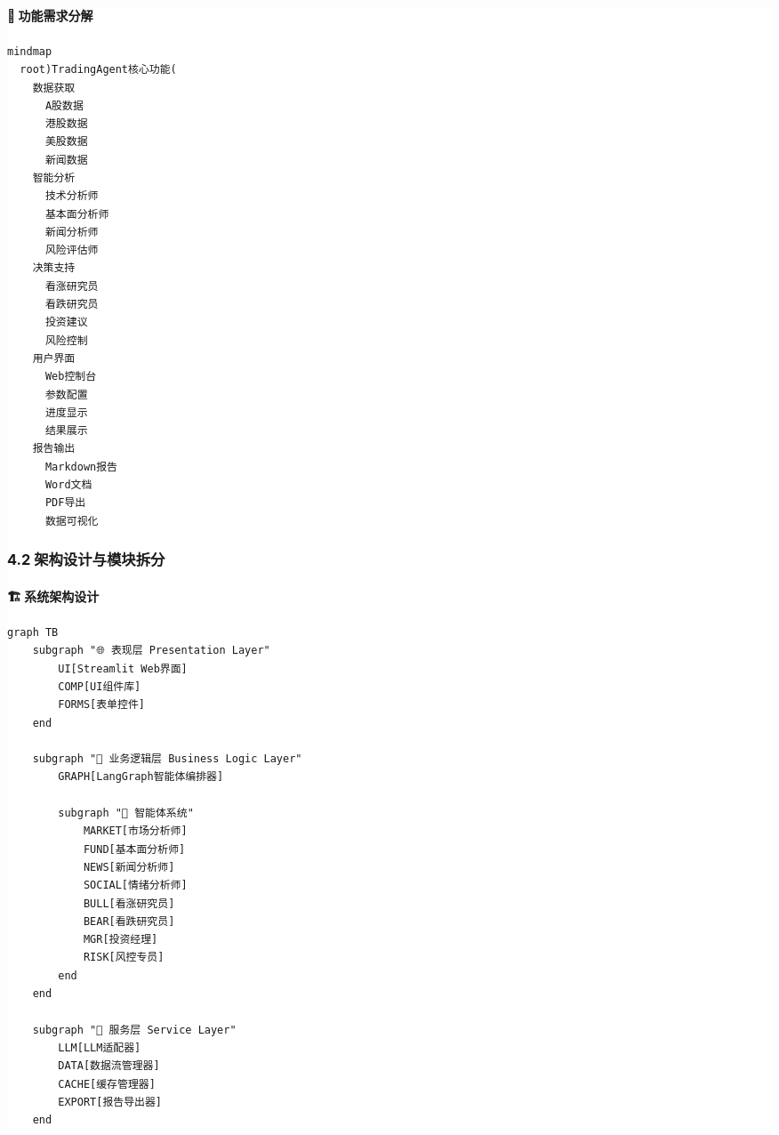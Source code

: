 #### 🎯 功能需求分解
```mermaid
mindmap
  root)TradingAgent核心功能(
    数据获取
      A股数据
      港股数据
      美股数据
      新闻数据
    智能分析
      技术分析师
      基本面分析师
      新闻分析师
      风险评估师
    决策支持
      看涨研究员
      看跌研究员
      投资建议
      风险控制
    用户界面
      Web控制台
      参数配置
      进度显示
      结果展示
    报告输出
      Markdown报告
      Word文档
      PDF导出
      数据可视化
```

### 4.2 架构设计与模块拆分

#### 🏗️ 系统架构设计
```mermaid
graph TB
    subgraph "🌐 表现层 Presentation Layer"
        UI[Streamlit Web界面]
        COMP[UI组件库]
        FORMS[表单控件]
    end

    subgraph "🧠 业务逻辑层 Business Logic Layer"
        GRAPH[LangGraph智能体编排器]

        subgraph "🤖 智能体系统"
            MARKET[市场分析师]
            FUND[基本面分析师]
            NEWS[新闻分析师]
            SOCIAL[情绪分析师]
            BULL[看涨研究员]
            BEAR[看跌研究员]
            MGR[投资经理]
            RISK[风控专员]
        end
    end

    subgraph "🔧 服务层 Service Layer"
        LLM[LLM适配器]
        DATA[数据流管理器]
        CACHE[缓存管理器]
        EXPORT[报告导出器]
    end

```